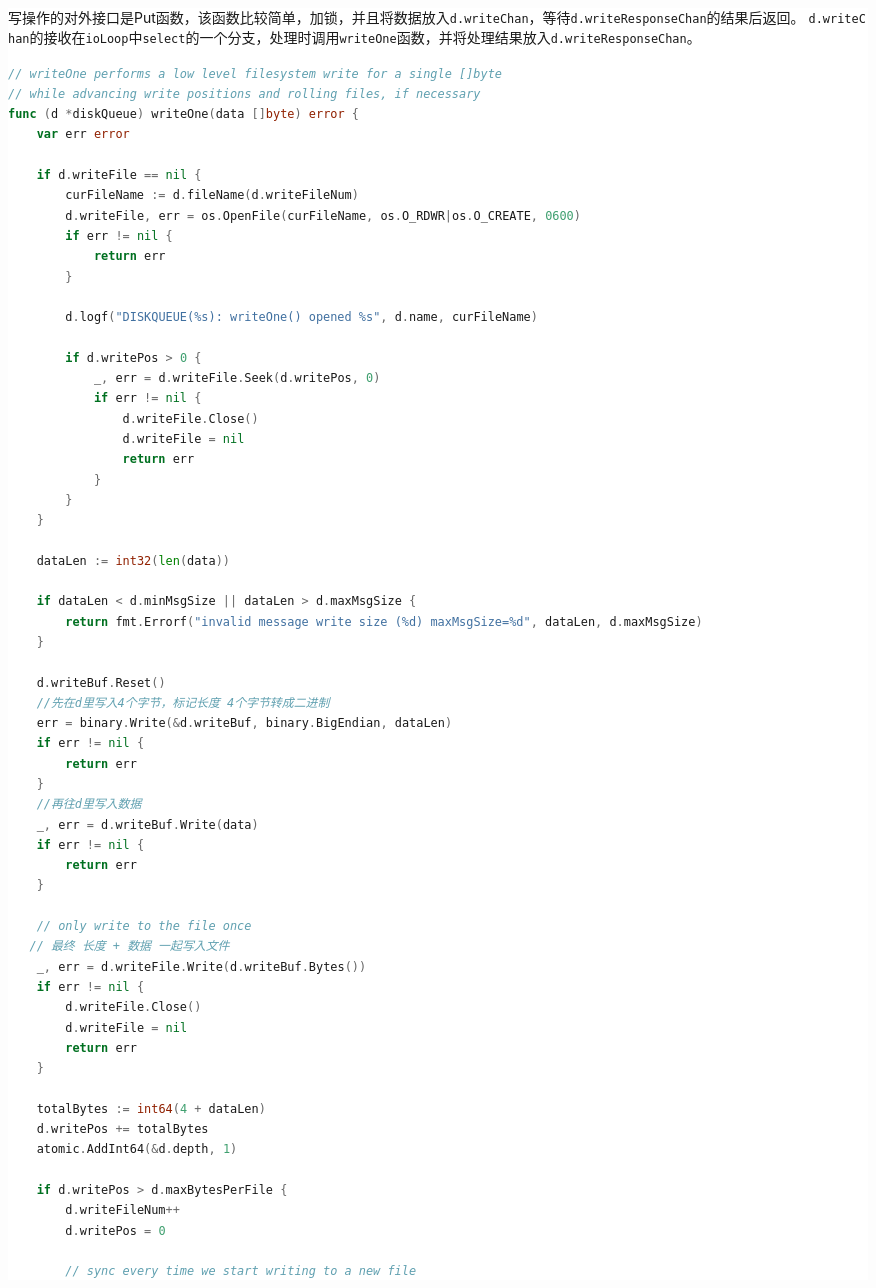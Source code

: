 写操作的对外接口是Put函数，该函数比较简单，加锁，并且将数据放入`d.writeChan`，等待`d.writeResponseChan`的结果后返回。 `d.writeChan`的接收在`ioLoop`中`select`的一个分支，处理时调用`writeOne`函数，并将处理结果放入`d.writeResponseChan`。

```go
// writeOne performs a low level filesystem write for a single []byte
// while advancing write positions and rolling files, if necessary
func (d *diskQueue) writeOne(data []byte) error {
    var err error
​
    if d.writeFile == nil {
        curFileName := d.fileName(d.writeFileNum)
        d.writeFile, err = os.OpenFile(curFileName, os.O_RDWR|os.O_CREATE, 0600)
        if err != nil {
            return err
        }
​
        d.logf("DISKQUEUE(%s): writeOne() opened %s", d.name, curFileName)
​
        if d.writePos > 0 {
            _, err = d.writeFile.Seek(d.writePos, 0)
            if err != nil {
                d.writeFile.Close()
                d.writeFile = nil
                return err
            }
        }
    }
​
    dataLen := int32(len(data))
​
    if dataLen < d.minMsgSize || dataLen > d.maxMsgSize {
        return fmt.Errorf("invalid message write size (%d) maxMsgSize=%d", dataLen, d.maxMsgSize)
    }
​
    d.writeBuf.Reset()
    //先在d里写入4个字节，标记长度 4个字节转成二进制
    err = binary.Write(&d.writeBuf, binary.BigEndian, dataLen)
    if err != nil {
        return err
    }
​    //再往d里写入数据
    _, err = d.writeBuf.Write(data)
    if err != nil {
        return err
    }
​
    // only write to the file once
   // 最终 长度 + 数据 一起写入文件
    _, err = d.writeFile.Write(d.writeBuf.Bytes())
    if err != nil {
        d.writeFile.Close()
        d.writeFile = nil
        return err
    }
​
    totalBytes := int64(4 + dataLen)
    d.writePos += totalBytes
    atomic.AddInt64(&d.depth, 1)
​
    if d.writePos > d.maxBytesPerFile {
        d.writeFileNum++
        d.writePos = 0
​
        // sync every time we start writing to a new file
```